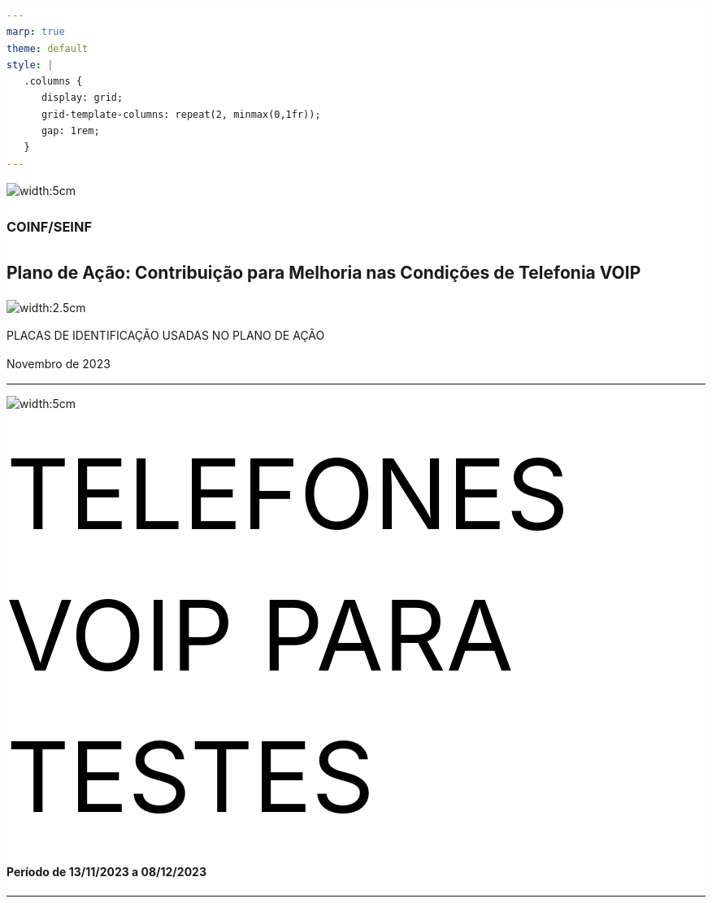 ```yaml
---
marp: true
theme: default
style: |
   .columns {
      display: grid;
      grid-template-columns: repeat(2, minmax(0,1fr));
      gap: 1rem;
   }
---
```

<style scoped>
section {
  display: flex;
  flex-direction: column;
  justify-content: center;
  text-align: center;
}
</style>

![width:5cm](./figuras/LOGO-TRE-PB.jpg)

### COINF/SEINF

## Plano de Ação: Contribuição para Melhoria nas Condições de Telefonia VOIP

![width:2.5cm](./figuras/FOTO_PERFIL_DANIEL_CLAUDINO_2023.png)

PLACAS DE IDENTIFICAÇÃO USADAS NO PLANO DE AÇÃO

Novembro de 2023

---
<style scoped>
section {
  display: flex;
  flex-direction: column;
  justify-content: center;
  text-align: center;
}
</style>

![width:5cm](./figuras/LOGO-TRE-PB.jpg)

<span style="color: black; font-size: 120px">TELEFONES VOIP PARA TESTES</span>

#### Período de 13/11/2023 a 08/12/2023

---
<style scoped>
section {
  display: flex;
  flex-direction: column;
  justify-content: center;
  text-align: center;
}
</style>
